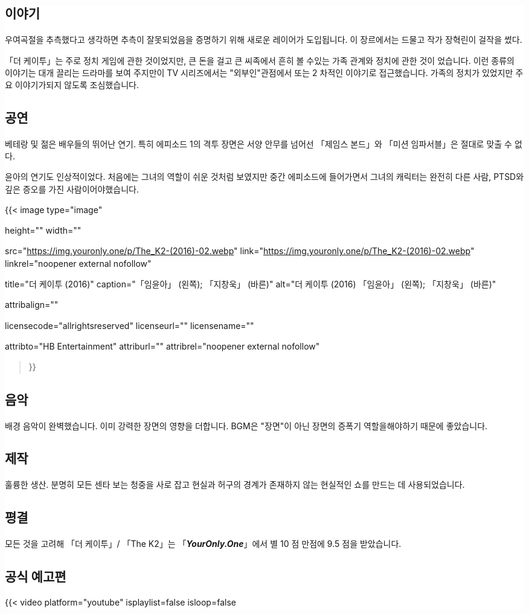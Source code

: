 [^a]: Wikipedia: [「더 케이투」 개요](https://en.wikipedia.org/wiki/The_K2#Synopsis); [CC-BY-SA 3.0 Unported License](https://en.wikipedia.org/wiki/Wikipedia:Text_of_Creative_Commons_Attribution-ShareAlike_3.0_Unported_License)

## 이야기
우여곡절을 추측했다고 생각하면 추측이 잘못되었음을 증명하기 위해 새로운 레이어가 도입됩니다. 이 장르에서는 드물고 작가 장혁린이 걸작을 썼다.

「더 케이투」는 주로 정치 게임에 관한 것이었지만, 큰 돈을 걸고 큰 씨족에서 흔히 볼 수있는 가족 관계와 정치에 관한 것이 었습니다. 이런 종류의 이야기는 대개 끌리는 드라마를 보여 주지만이 TV 시리즈에서는 "외부인"관점에서 또는 2 차적인 이야기로 접근했습니다. 가족의 정치가 있었지만 주요 이야기가되지 않도록 조심했습니다.

## 공연
베테랑 및 젊은 배우들의 뛰어난 연기. 특히 에피소드 1의 격투 장면은 서양 안무를 넘어선 「제임스 본드」와 「미션 임파서블」은 절대로 맞출 수 없다.

윤아의 연기도 인상적이었다. 처음에는 그녀의 역할이 쉬운 것처럼 보였지만 중간 에피소드에 들어가면서 그녀의 캐릭터는 완전히 다른 사람, PTSD와 깊은 증오를 가진 사람이어야했습니다.

{{< image
  type="image"

  height=""
  width=""

  src="https://img.youronly.one/p/The_K2-(2016)-02.webp"
  link="https://img.youronly.one/p/The_K2-(2016)-02.webp"
  linkrel="noopener external nofollow"

  title="더 케이투 (2016)"
  caption="「임윤아」 (왼쪽); 「지창욱」 (바른)"
  alt="더 케이투 (2016) 「임윤아」 (왼쪽); 「지창욱」 (바른)"

  attribalign=""

  licensecode="allrightsreserved"
  licenseurl=""
  licensename=""

  attribto="HB Entertainment"
  attriburl=""
  attribrel="noopener external nofollow"
>}}

## 음악
배경 음악이 완벽했습니다. 이미 강력한 장면의 영향을 더합니다. BGM은 "장면"이 아닌 장면의 증폭기 역할을해야하기 때문에 좋았습니다.

## 제작
훌륭한 생산. 분명히 모든 센타 보는 청중을 사로 잡고 현실과 허구의 경계가 존재하지 않는 현실적인 쇼를 만드는 데 사용되었습니다.

## 평결
모든 것을 고려해 「더 케이투」/ 「The K2」는 「***YourOnly.One***」에서 별 10 점 만점에 9.5 점을 받았습니다.

## 공식 예고편
{{< video
  platform="youtube"
  isplaylist=false
  isloop=false
